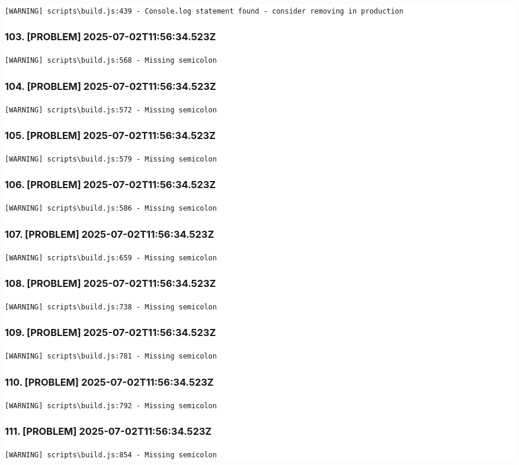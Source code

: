 ```
[WARNING] scripts\build.js:439 - Console.log statement found - consider removing in production
```

### 103. [PROBLEM] 2025-07-02T11:56:34.523Z

```
[WARNING] scripts\build.js:568 - Missing semicolon
```

### 104. [PROBLEM] 2025-07-02T11:56:34.523Z

```
[WARNING] scripts\build.js:572 - Missing semicolon
```

### 105. [PROBLEM] 2025-07-02T11:56:34.523Z

```
[WARNING] scripts\build.js:579 - Missing semicolon
```

### 106. [PROBLEM] 2025-07-02T11:56:34.523Z

```
[WARNING] scripts\build.js:586 - Missing semicolon
```

### 107. [PROBLEM] 2025-07-02T11:56:34.523Z

```
[WARNING] scripts\build.js:659 - Missing semicolon
```

### 108. [PROBLEM] 2025-07-02T11:56:34.523Z

```
[WARNING] scripts\build.js:738 - Missing semicolon
```

### 109. [PROBLEM] 2025-07-02T11:56:34.523Z

```
[WARNING] scripts\build.js:781 - Missing semicolon
```

### 110. [PROBLEM] 2025-07-02T11:56:34.523Z

```
[WARNING] scripts\build.js:792 - Missing semicolon
```

### 111. [PROBLEM] 2025-07-02T11:56:34.523Z

```
[WARNING] scripts\build.js:854 - Missing semicolon
```
